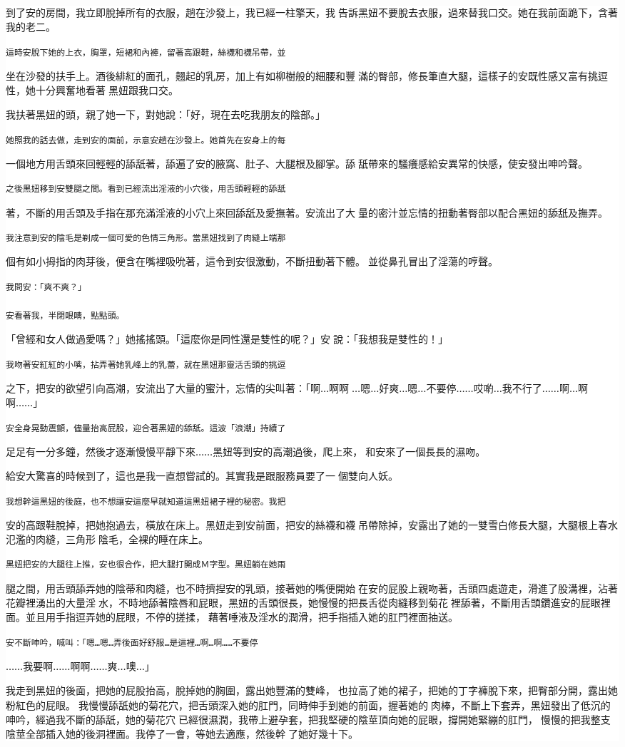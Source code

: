 到了安的房間，我立即脫掉所有的衣服，趟在沙發上，我已經一柱擎天，我
告訴黑妞不要脫去衣服，過來替我口交。她在我前面跪下，含著我的老二。

    這時安脫下她的上衣，胸罩，短裙和內褲，留著高跟鞋，絲襪和襪吊帶，並
坐在沙發的扶手上。酒後緋紅的面孔，翹起的乳房，加上有如柳樹般的細腰和豐
滿的臀部，修長筆直大腿，這樣子的安既性感又富有挑逗性，她十分興奮地看著
黑妞跟我口交。

我扶著黑妞的頭，親了她一下，對她說：「好，現在去吃我朋友的陰部。」

    她照我的話去做，走到安的面前，示意安趟在沙發上。她首先在安身上的每
一個地方用舌頭來回輕輕的舔舐著，舔遍了安的腋窩、肚子、大腿根及腳掌。舔
舐帶來的騷癢感給安異常的快感，使安發出呻吟聲。

    之後黑妞移到安雙腿之間。看到已經流出淫液的小穴後，用舌頭輕輕的舔舐
著，不斷的用舌頭及手指在那充滿淫液的小穴上來回舔舐及愛撫著。安流出了大
量的密汁並忘情的扭動著臀部以配合黑妞的舔舐及撫弄。

    我注意到安的陰毛是剃成一個可愛的色情三角形。當黑妞找到了肉縫上端那
個有如小拇指的肉芽後，便含在嘴裡吸吮著，這令到安很激動，不斷扭動著下體。
並從鼻孔冒出了淫蕩的哼聲。

    我問安：「爽不爽？」

    安看著我，半閉眼睛，點點頭。

「曾經和女人做過愛嗎？」她搖搖頭。「這麼你是同性還是雙性的呢？」安
說：「我想我是雙性的！」

    我吻著安紅紅的小嘴，拈弄著她乳峰上的乳蕾，就在黑妞那靈活舌頭的挑逗
之下，把安的欲望引向高潮，安流出了大量的蜜汁，忘情的尖叫著：「啊…啊啊
…嗯…好爽…嗯…不要停……哎喲…我不行了……啊…啊啊……」

    安全身晃動震顫，儘量抬高屁股，迎合著黑妞的舔舐。這波「浪潮」持續了
足足有一分多鐘，然後才逐漸慢慢平靜下來……黑妞等到安的高潮過後，爬上來，
和安來了一個長長的濕吻。

給安大驚喜的時候到了，這也是我一直想嘗試的。其實我是跟服務員要了一
個雙向人妖。

    我想幹這黑妞的後庭，也不想讓安這麼早就知道這黑妞裙子裡的秘密。我把
安的高跟鞋脫掉，把她抱過去，橫放在床上。黑妞走到安前面，把安的絲襪和襪
吊帶除掉，安露出了她的一雙雪白修長大腿，大腿根上春水氾濫的肉縫，三角形
陰毛，全裸的睡在床上。

    黑妞把安的大腿往上推，安也很合作，把大腿打開成Ｍ字型。黑妞躺在她兩
腿之間，用舌頭舔弄她的陰蒂和肉縫，也不時擠揑安的乳頭，接著她的嘴便開始
在安的屁股上親吻著，舌頭四處遊走，滑進了股溝裡，沾著花瓣裡湧出的大量淫
水，不時地舔著陰唇和屁眼，黑妞的舌頭很長，她慢慢的把長舌從肉縫移到菊花
裡舔著，不斷用舌頭鑽進安的屁眼裡面。並且用手指逗弄她的屁眼，不停的搓揉，
藉著唾液及淫水的潤滑，把手指插入她的肛門裡面抽送。

    安不斷呻吟，喊叫：「嗯…嗯…弄後面好舒服…是這裡…啊…啊……不要停
……我要啊……啊啊……爽…噢…」

我走到黑妞的後面，把她的屁股抬高，脫掉她的胸圍，露出她豐滿的雙峰，
也拉高了她的裙子，把她的丁字褲脫下來，把臀部分開，露出她粉紅色的屁眼。
我慢慢舔舐她的菊花穴，把舌頭深入她的肛門，同時伸手到她的前面，握著她的
肉棒，不斷上下套弄，黑妞發出了低沉的呻吟，經過我不斷的舔舐，她的菊花穴
已經很濕潤，我帶上避孕套，把我堅硬的陰莖頂向她的屁眼，撐開她緊繃的肛門，
慢慢的把我整支陰莖全部插入她的後洞裡面。我停了一會，等她去適應，然後幹
了她好幾十下。
